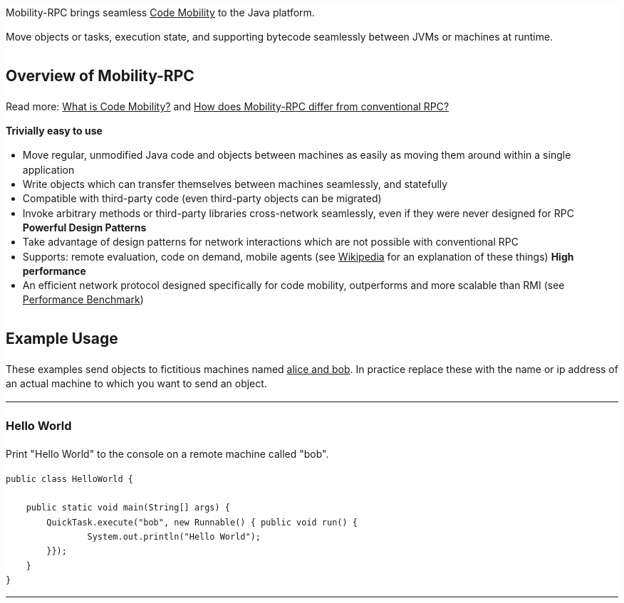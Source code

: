 Mobility-RPC brings seamless [Code Mobility](http://en.wikipedia.org/wiki/Code_mobility) to the Java platform.

Move objects or tasks, execution state, and supporting bytecode seamlessly between JVMs or machines at runtime.



## Overview of Mobility-RPC ##

Read more: [What is Code Mobility?](WhatIsCodeMobility.md) and [How does Mobility-RPC differ from conventional RPC?](ConventionalRpcComparison.md)

**Trivially easy to use**
  * Move regular, unmodified Java code and objects between machines as easily as moving them around within a single application
  * Write objects which can transfer themselves between machines seamlessly, and statefully
  * Compatible with third-party code (even third-party objects can be migrated)
  * Invoke arbitrary methods or third-party libraries cross-network seamlessly, even if they were never designed for RPC
**Powerful Design Patterns**
  * Take advantage of design patterns for network interactions which are not possible with conventional RPC
  * Supports: remote evaluation, code on demand, mobile agents (see [Wikipedia](http://en.wikipedia.org/wiki/Code_mobility) for an explanation of these things)
**High performance**
  * An efficient network protocol designed specifically for code mobility, outperforms and more scalable than RMI (see [Performance Benchmark](PerformanceBenchmark.md))

## Example Usage ##
These examples send objects to fictitious machines named [alice and bob](http://en.wikipedia.org/wiki/Alice_and_Bob). In practice replace these with the name or ip address of an actual machine to which you want to send an object.


---


### Hello World ###
Print "Hello World" to the console on a remote machine called "bob".
```
public class HelloWorld {

    public static void main(String[] args) {
        QuickTask.execute("bob", new Runnable() { public void run() {
                System.out.println("Hello World");
        }});
    }
}
```


---
